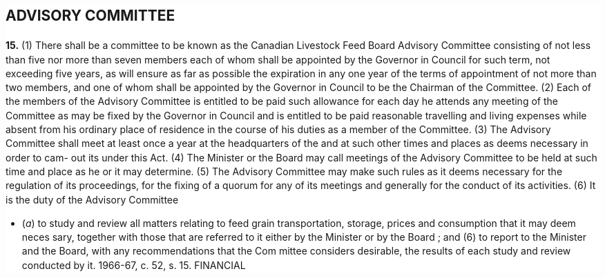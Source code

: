 ## ADVISORY COMMITTEE

**15.** (1) There shall be a committee to be
known as the Canadian Livestock Feed Board
Advisory Committee consisting of not less
than five nor more than seven members each
of whom shall be appointed by the Governor
in Council for such term, not exceeding five
years, as will ensure as far as possible the
expiration in any one year of the terms of
appointment of not more than two members,
and one of whom shall be appointed by the
Governor in Council to be the Chairman of
the Committee.
(2) Each of the members of the Advisory
Committee is entitled to be paid such
allowance for each day he attends any
meeting of the Committee as may be fixed
by the Governor in Council and is entitled to
be paid reasonable travelling and living
expenses while absent from his ordinary place
of residence in the course of his duties as a
member of the Committee.
(3) The Advisory Committee shall meet at
least once a year at the headquarters of the
and at such other times and places as
deems necessary in order to cam- out its
under this Act.
(4) The Minister or the Board may call
meetings of the Advisory Committee to be
held at such time and place as he or it may
determine.
(5) The Advisory Committee may make
such rules as it deems necessary for the
regulation of its proceedings, for the fixing of
a quorum for any of its meetings and generally
for the conduct of its activities.
(6) It is the duty of the Advisory Committee
  * (_a_) to study and review all matters relating
to feed grain transportation, storage, prices
and consumption that it may deem neces
sary, together with those that are referred
to it either by the Minister or by the Board ;
and
(6) to report to the Minister and the Board,
with any recommendations that the Com
mittee considers desirable, the results of
each study and review conducted by it.
1966-67, c. 52, s. 15.
FINANCIAL
